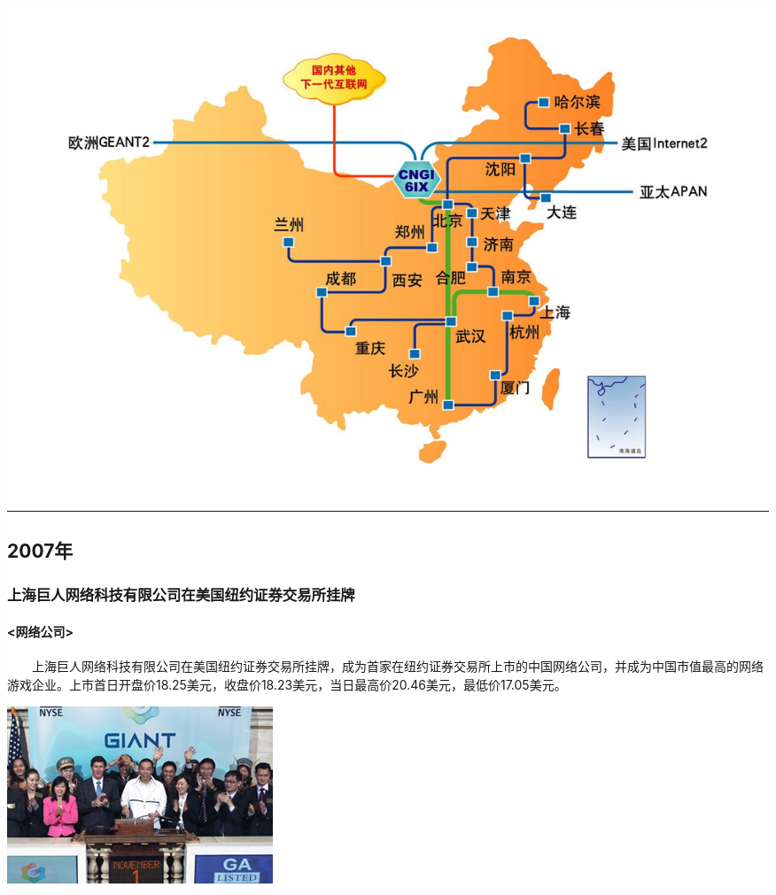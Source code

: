 ![图片1alt](https://github.com/RAIN-VM/Test/blob/main/Test1/2006年-2-核心网.jpg?raw=true "2006年-2-核心网")
___

## 2007年

### 上海巨人网络科技有限公司在美国纽约证券交易所挂牌

#### <网络公司>

<p> 　　上海巨人网络科技有限公司在美国纽约证券交易所挂牌，成为首家在纽约证券交易所上市的中国网络公司，并成为中国市值最高的网络游戏企业。上市首日开盘价18.25美元，收盘价18.23美元，当日最高价20.46美元，最低价17.05美元。<br>

![图片1alt](https://github.com/RAIN-VM/Test/blob/main/Test1/2007年-1-巨人上市.jpg?raw=true "2007年-1-巨人上市")
